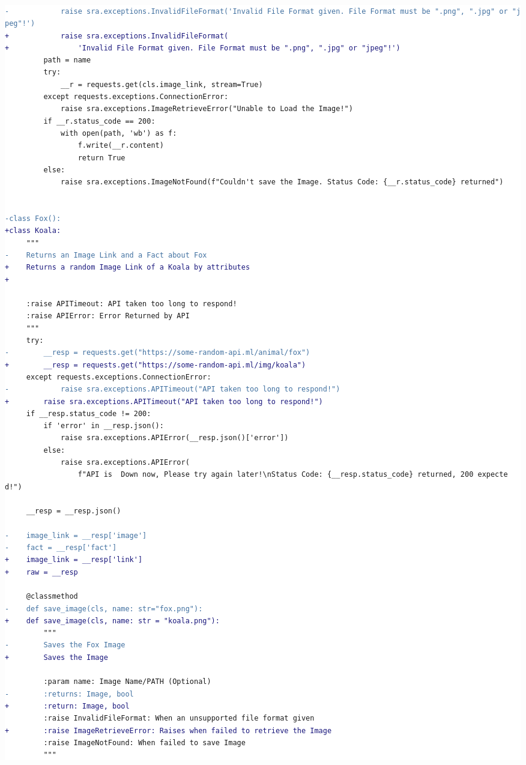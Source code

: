 ```diff
-            raise sra.exceptions.InvalidFileFormat('Invalid File Format given. File Format must be ".png", ".jpg" or "jpeg"!')
+            raise sra.exceptions.InvalidFileFormat(
+                'Invalid File Format given. File Format must be ".png", ".jpg" or "jpeg"!')
         path = name
         try:
             __r = requests.get(cls.image_link, stream=True)
         except requests.exceptions.ConnectionError:
             raise sra.exceptions.ImageRetrieveError("Unable to Load the Image!")
         if __r.status_code == 200:
             with open(path, 'wb') as f:
                 f.write(__r.content)
                 return True
         else:
             raise sra.exceptions.ImageNotFound(f"Couldn't save the Image. Status Code: {__r.status_code} returned")
 
 
-class Fox():
+class Koala:
     """
-    Returns an Image Link and a Fact about Fox
+    Returns a random Image Link of a Koala by attributes
+
 
     :raise APITimeout: API taken too long to respond!
     :raise APIError: Error Returned by API
     """
     try:
-        __resp = requests.get("https://some-random-api.ml/animal/fox")
+        __resp = requests.get("https://some-random-api.ml/img/koala")
     except requests.exceptions.ConnectionError:
-            raise sra.exceptions.APITimeout("API taken too long to respond!")
+        raise sra.exceptions.APITimeout("API taken too long to respond!")
     if __resp.status_code != 200:
         if 'error' in __resp.json():
             raise sra.exceptions.APIError(__resp.json()['error'])
         else:
             raise sra.exceptions.APIError(
                 f"API is  Down now, Please try again later!\nStatus Code: {__resp.status_code} returned, 200 expected!")
 
     __resp = __resp.json()
 
-    image_link = __resp['image']
-    fact = __resp['fact']
+    image_link = __resp['link']
+    raw = __resp
 
     @classmethod
-    def save_image(cls, name: str="fox.png"):
+    def save_image(cls, name: str = "koala.png"):
         """
-        Saves the Fox Image
+        Saves the Image
 
         :param name: Image Name/PATH (Optional)
-        :returns: Image, bool
+        :return: Image, bool
         :raise InvalidFileFormat: When an unsupported file format given
+        :raise ImageRetrieveError: Raises when failed to retrieve the Image
         :raise ImageNotFound: When failed to save Image
         """
```